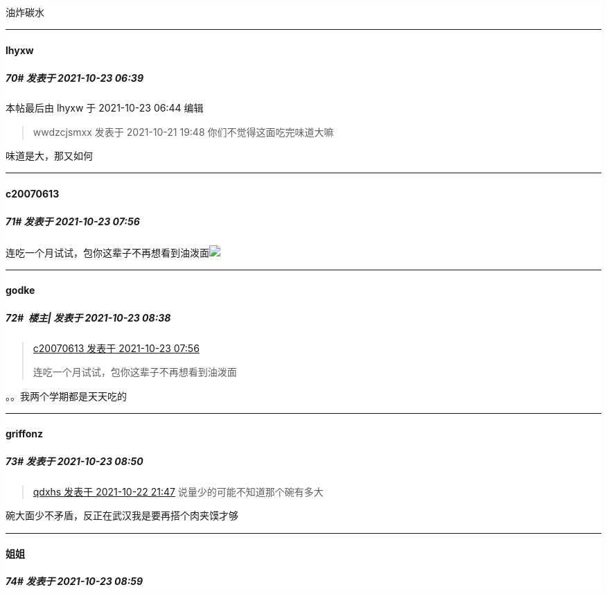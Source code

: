 
油炸碳水 




*****

####  lhyxw  
##### 70#       发表于 2021-10-23 06:39


 本帖最后由 lhyxw 于 2021-10-23 06:44 编辑 
<blockquote>wwdzcjsmxx 发表于 2021-10-21 19:48
你们不觉得这面吃完味道大嘛</blockquote>
味道是大，那又如何




*****

####  c20070613  
##### 71#       发表于 2021-10-23 07:56


连吃一个月试试，包你这辈子不再想看到油泼面<img src="https://static.saraba1st.com/image/smiley/face2017/037.png" referrerpolicy="no-referrer">




*****

####  godke  
##### 72#         楼主| 发表于 2021-10-23 08:38


<blockquote><a href="httphttps://bbs.saraba1st.com/2b/forum.php?mod=redirect&amp;goto=findpost&amp;pid=53242748&amp;ptid=2033171" target="_blank">c20070613 发表于 2021-10-23 07:56</a>

连吃一个月试试，包你这辈子不再想看到油泼面</blockquote>
。。我两个学期都是天天吃的




*****

####  griffonz  
##### 73#       发表于 2021-10-23 08:50


<blockquote><a href="httphttps://bbs.saraba1st.com/2b/forum.php?mod=redirect&amp;goto=findpost&amp;pid=53239846&amp;ptid=2033171" target="_blank">qdxhs 发表于 2021-10-22 21:47</a>
说量少的可能不知道那个碗有多大</blockquote>
碗大面少不矛盾，反正在武汉我是要再搭个肉夹馍才够


*****

####  姐姐  
##### 74#       发表于 2021-10-23 08:59
